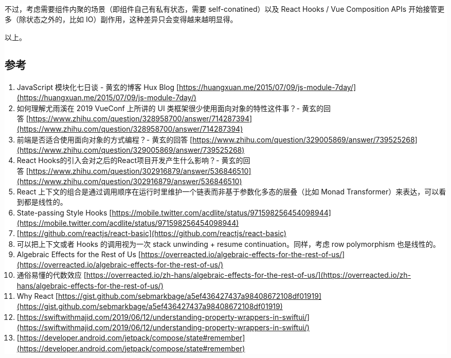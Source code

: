 不过，考虑需要组件内聚的场景（即组件自己有私有状态，需要 self-conatined）以及 React Hooks / Vue Composition APIs 开始接管更多（除状态之外的，比如 IO）副作用，这种差异只会变得越来越明显得。



以上。

参考
--

1.  JavaScript 模块化七日谈 - 黄玄的博客 Hux Blog [https://huangxuan.me/2015/07/09/js-module-7day/](https://huangxuan.me/2015/07/09/js-module-7day/)
2.  如何理解尤雨溪在 2019 VueConf 上所讲的 UI 类框架很少使用面向对象的特性这件事？- 黄玄的回答 [https://www.zhihu.com/question/328958700/answer/714287394](https://www.zhihu.com/question/328958700/answer/714287394)
3.  前端是否适合使用面向对象的方式编程？- 黄玄的回答 [https://www.zhihu.com/question/329005869/answer/739525268](https://www.zhihu.com/question/329005869/answer/739525268)
4.  React Hooks的引入会对之后的React项目开发产生什么影响？- 黄玄的回答 [https://www.zhihu.com/question/302916879/answer/536846510](https://www.zhihu.com/question/302916879/answer/536846510)
5.  React 上下文的组合是通过调用顺序在运行时里维护一个链表而非基于参数化多态的层叠（比如 Monad Transformer）来表达，可以看到都是线性的。
6.  State-passing Style Hooks [https://mobile.twitter.com/acdlite/status/971598256454098944](https://mobile.twitter.com/acdlite/status/971598256454098944)
7.  [https://github.com/reactjs/react-basic](https://github.com/reactjs/react-basic)
8.  可以把上下文或者 Hooks 的调用视为一次 stack unwinding + resume continuation。同样，考虑 row polymorphism 也是线性的。
9.  Algebraic Effects for the Rest of Us [https://overreacted.io/algebraic-effects-for-the-rest-of-us/](https://overreacted.io/algebraic-effects-for-the-rest-of-us/)
10.  通俗易懂的代数效应 [https://overreacted.io/zh-hans/algebraic-effects-for-the-rest-of-us/](https://overreacted.io/zh-hans/algebraic-effects-for-the-rest-of-us/)
11.  Why React [https://gist.github.com/sebmarkbage/a5ef436427437a98408672108df01919](https://gist.github.com/sebmarkbage/a5ef436427437a98408672108df01919)
12.  [https://swiftwithmajid.com/2019/06/12/understanding-property-wrappers-in-swiftui/](https://swiftwithmajid.com/2019/06/12/understanding-property-wrappers-in-swiftui/)
13.  [https://developer.android.com/jetpack/compose/state#remember](https://developer.android.com/jetpack/compose/state#remember)
